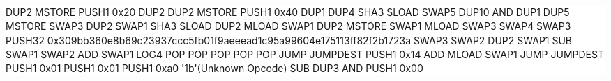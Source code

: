 DUP2
MSTORE
PUSH1 0x20
DUP2
DUP2
MSTORE
PUSH1 0x40
DUP1
DUP4
SHA3
SLOAD
SWAP5
DUP10
AND
DUP1
DUP5
MSTORE
SWAP3
DUP2
SWAP1
SHA3
SLOAD
DUP2
MLOAD
SWAP1
DUP2
MSTORE
SWAP1
MLOAD
SWAP3
SWAP4
SWAP3
PUSH32 0x309bb360e8b69c23937ccc5fb01f9aeeead1c95a99604e175113ff82f2b1723a
SWAP3
SWAP2
DUP2
SWAP1
SUB
SWAP1
SWAP2
ADD
SWAP1
LOG4
POP
POP
POP
POP
POP
JUMP
JUMPDEST
PUSH1 0x14
ADD
MLOAD
SWAP1
JUMP
JUMPDEST
PUSH1 0x01
PUSH1 0x01
PUSH1 0xa0
'1b'(Unknown Opcode)
SUB
DUP3
AND
PUSH1 0x00